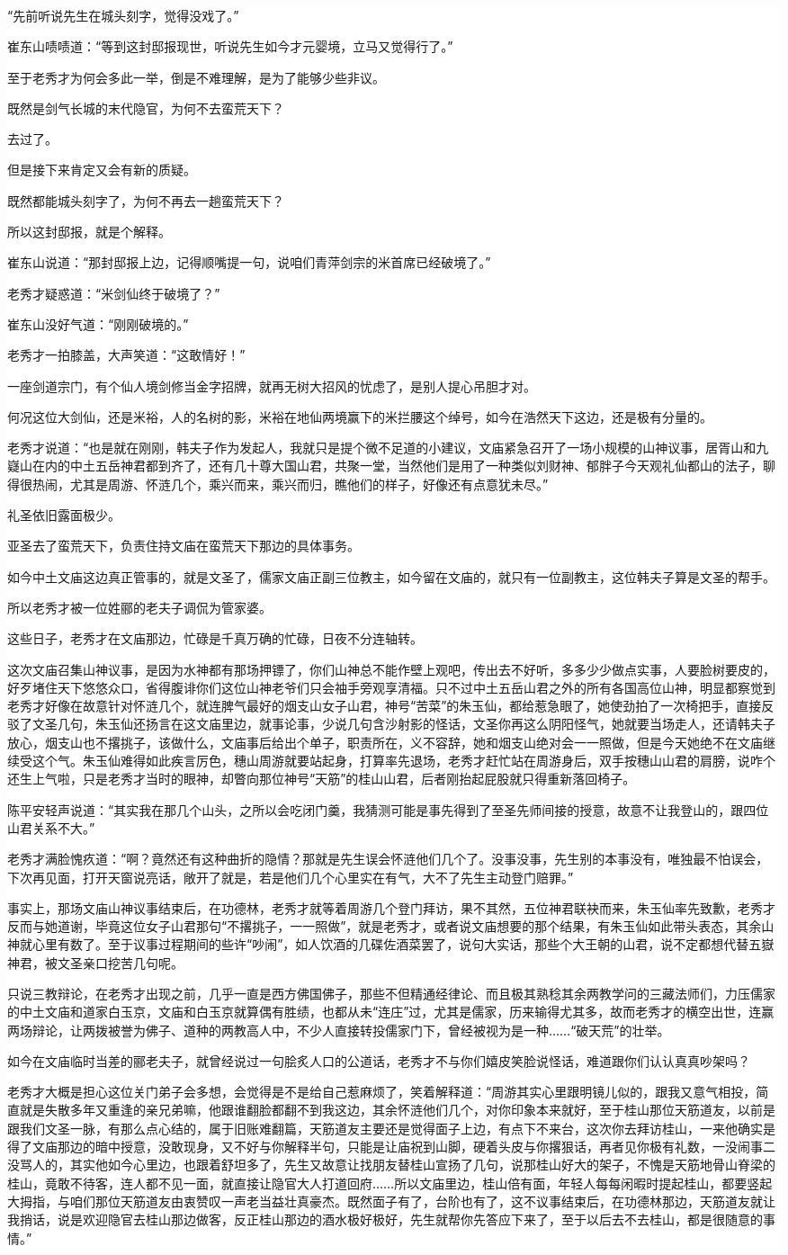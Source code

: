   “先前听说先生在城头刻字，觉得没戏了。”

   崔东山啧啧道：“等到这封邸报现世，听说先生如今才元婴境，立马又觉得行了。”

   至于老秀才为何会多此一举，倒是不难理解，是为了能够少些非议。

   既然是剑气长城的末代隐官，为何不去蛮荒天下？

   去过了。

   但是接下来肯定又会有新的质疑。

   既然都能城头刻字了，为何不再去一趟蛮荒天下？

   所以这封邸报，就是个解释。

   崔东山说道：“那封邸报上边，记得顺嘴提一句，说咱们青萍剑宗的米首席已经破境了。”

   老秀才疑惑道：“米剑仙终于破境了？”

   崔东山没好气道：“刚刚破境的。”

   老秀才一拍膝盖，大声笑道：“这敢情好！”

   一座剑道宗门，有个仙人境剑修当金字招牌，就再无树大招风的忧虑了，是别人提心吊胆才对。

   何况这位大剑仙，还是米裕，人的名树的影，米裕在地仙两境赢下的米拦腰这个绰号，如今在浩然天下这边，还是极有分量的。

   老秀才说道：“也是就在刚刚，韩夫子作为发起人，我就只是提个微不足道的小建议，文庙紧急召开了一场小规模的山神议事，居胥山和九嶷山在内的中土五岳神君都到齐了，还有几十尊大国山君，共聚一堂，当然他们是用了一种类似刘财神、郁胖子今天观礼仙都山的法子，聊得很热闹，尤其是周游、怀涟几个，乘兴而来，乘兴而归，瞧他们的样子，好像还有点意犹未尽。”

   礼圣依旧露面极少。

   亚圣去了蛮荒天下，负责住持文庙在蛮荒天下那边的具体事务。

   如今中土文庙这边真正管事的，就是文圣了，儒家文庙正副三位教主，如今留在文庙的，就只有一位副教主，这位韩夫子算是文圣的帮手。

   所以老秀才被一位姓郦的老夫子调侃为管家婆。

   这些日子，老秀才在文庙那边，忙碌是千真万确的忙碌，日夜不分连轴转。

   这次文庙召集山神议事，是因为水神都有那场押镖了，你们山神总不能作壁上观吧，传出去不好听，多多少少做点实事，人要脸树要皮的，好歹堵住天下悠悠众口，省得腹诽你们这位山神老爷们只会袖手旁观享清福。只不过中土五岳山君之外的所有各国高位山神，明显都察觉到老秀才好像在故意针对怀涟几个，就连脾气最好的烟支山女子山君，神号“苦菜”的朱玉仙，都给惹急眼了，她使劲拍了一次椅把手，直接反驳了文圣几句，朱玉仙还扬言在这文庙里边，就事论事，少说几句含沙射影的怪话，文圣你再这么阴阳怪气，她就要当场走人，还请韩夫子放心，烟支山也不撂挑子，该做什么，文庙事后给出个单子，职责所在，义不容辞，她和烟支山绝对会一一照做，但是今天她绝不在文庙继续受这个气。朱玉仙难得如此疾言厉色，穗山周游就要站起身，打算率先退场，老秀才赶忙站在周游身后，双手按穗山山君的肩膀，说咋个还生上气啦，只是老秀才当时的眼神，却瞥向那位神号“天筋”的桂山山君，后者刚抬起屁股就只得重新落回椅子。

   陈平安轻声说道：“其实我在那几个山头，之所以会吃闭门羹，我猜测可能是事先得到了至圣先师间接的授意，故意不让我登山的，跟四位山君关系不大。”

   老秀才满脸愧疚道：“啊？竟然还有这种曲折的隐情？那就是先生误会怀涟他们几个了。没事没事，先生别的本事没有，唯独最不怕误会，下次再见面，打开天窗说亮话，敞开了就是，若是他们几个心里实在有气，大不了先生主动登门赔罪。”

   事实上，那场文庙山神议事结束后，在功德林，老秀才就等着周游几个登门拜访，果不其然，五位神君联袂而来，朱玉仙率先致歉，老秀才反而与她道谢，毕竟这位女子山君那句“不撂挑子，一一照做”，就是老秀才，或者说文庙想要的那个结果，有朱玉仙如此带头表态，其余山神就心里有数了。至于议事过程期间的些许“吵闹”，如人饮酒的几碟佐酒菜罢了，说句大实话，那些个大王朝的山君，说不定都想代替五嶽神君，被文圣亲口挖苦几句呢。

   只说三教辩论，在老秀才出现之前，几乎一直是西方佛国佛子，那些不但精通经律论、而且极其熟稔其余两教学问的三藏法师们，力压儒家的中土文庙和道家白玉京，文庙和白玉京就算偶有胜绩，也都从未“连庄”过，尤其是儒家，历来输得尤其多，故而老秀才的横空出世，连赢两场辩论，让两拨被誉为佛子、道种的两教高人中，不少人直接转投儒家门下，曾经被视为是一种……“破天荒”的壮举。

   如今在文庙临时当差的郦老夫子，就曾经说过一句脍炙人口的公道话，老秀才不与你们嬉皮笑脸说怪话，难道跟你们认认真真吵架吗？

   老秀才大概是担心这位关门弟子会多想，会觉得是不是给自己惹麻烦了，笑着解释道：“周游其实心里跟明镜儿似的，跟我又意气相投，简直就是失散多年又重逢的亲兄弟嘛，他跟谁翻脸都翻不到我这边，其余怀涟他们几个，对你印象本来就好，至于桂山那位天筋道友，以前是跟我们文圣一脉，有那么点心结的，属于旧账难翻篇，天筋道友主要还是觉得面子上边，有点下不来台，这次你去拜访桂山，一来他确实是得了文庙那边的暗中授意，没敢现身，又不好与你解释半句，只能是让庙祝到山脚，硬着头皮与你撂狠话，再者见你极有礼数，一没闹事二没骂人的，其实他如今心里边，也跟着舒坦多了，先生又故意让找朋友替桂山宣扬了几句，说那桂山好大的架子，不愧是天筋地骨山脊梁的桂山，竟敢不待客，连人都不见一面，就直接让隐官大人打道回府……所以文庙里边，桂山倍有面，年轻人每每闲暇时提起桂山，都要竖起大拇指，与咱们那位天筋道友由衷赞叹一声老当益壮真豪杰。既然面子有了，台阶也有了，这不议事结束后，在功德林那边，天筋道友就让我捎话，说是欢迎隐官去桂山那边做客，反正桂山那边的酒水极好极好，先生就帮你先答应下来了，至于以后去不去桂山，都是很随意的事情。”
